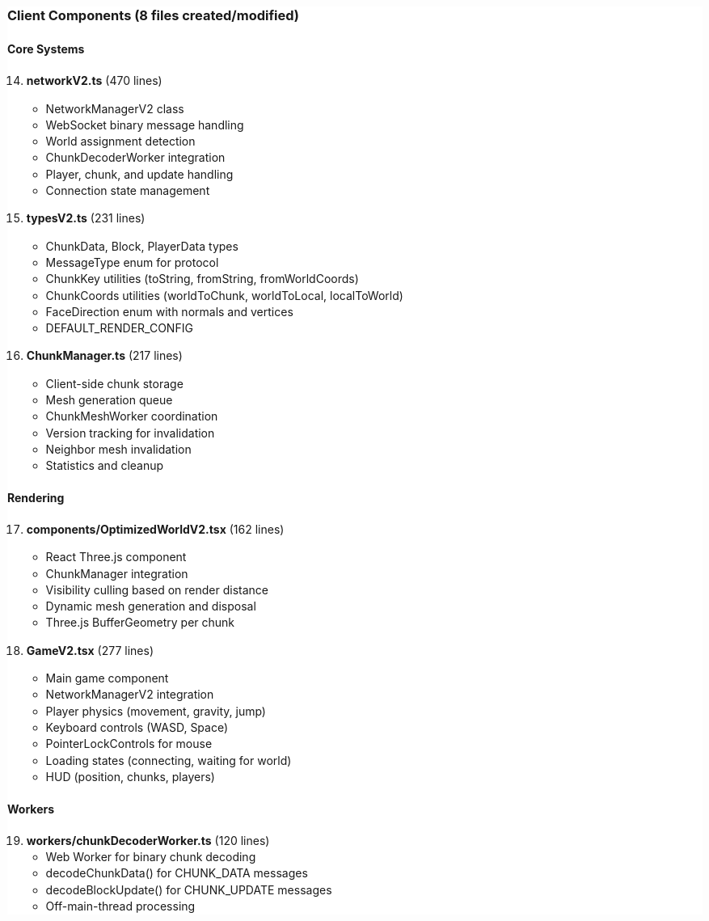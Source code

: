 ### Client Components (8 files created/modified)

#### Core Systems

14. **networkV2.ts** (470 lines)
    - NetworkManagerV2 class
    - WebSocket binary message handling
    - World assignment detection
    - ChunkDecoderWorker integration
    - Player, chunk, and update handling
    - Connection state management

15. **typesV2.ts** (231 lines)
    - ChunkData, Block, PlayerData types
    - MessageType enum for protocol
    - ChunkKey utilities (toString, fromString, fromWorldCoords)
    - ChunkCoords utilities (worldToChunk, worldToLocal, localToWorld)
    - FaceDirection enum with normals and vertices
    - DEFAULT_RENDER_CONFIG

16. **ChunkManager.ts** (217 lines)
    - Client-side chunk storage
    - Mesh generation queue
    - ChunkMeshWorker coordination
    - Version tracking for invalidation
    - Neighbor mesh invalidation
    - Statistics and cleanup

#### Rendering

17. **components/OptimizedWorldV2.tsx** (162 lines)
    - React Three.js component
    - ChunkManager integration
    - Visibility culling based on render distance
    - Dynamic mesh generation and disposal
    - Three.js BufferGeometry per chunk

18. **GameV2.tsx** (277 lines)
    - Main game component
    - NetworkManagerV2 integration
    - Player physics (movement, gravity, jump)
    - Keyboard controls (WASD, Space)
    - PointerLockControls for mouse
    - Loading states (connecting, waiting for world)
    - HUD (position, chunks, players)

#### Workers

19. **workers/chunkDecoderWorker.ts** (120 lines)
    - Web Worker for binary chunk decoding
    - decodeChunkData() for CHUNK_DATA messages
    - decodeBlockUpdate() for CHUNK_UPDATE messages
    - Off-main-thread processing
